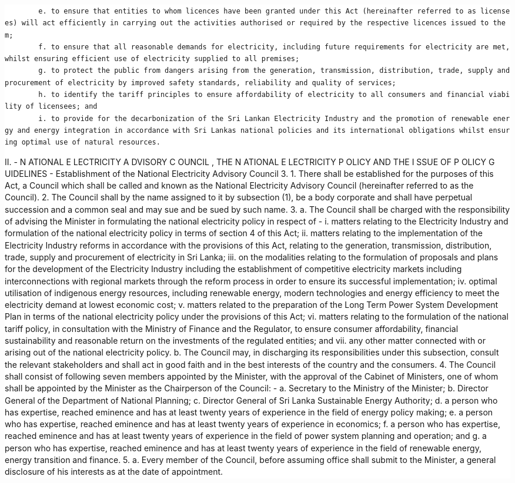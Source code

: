             e. to ensure that entities to whom licences have been granted under this Act (hereinafter referred to as licensees) will act efficiently in carrying out the activities authorised or required by the respective licences issued to them;
            f. to ensure that all reasonable demands for electricity, including future requirements for electricity are met, whilst ensuring efficient use of electricity supplied to all premises;
            g. to protect the public from dangers arising from the generation, transmission, distribution, trade, supply and procurement of electricity by improved safety standards, reliability and quality of services;
            h. to identify the tariff principles to ensure affordability of electricity to all consumers and financial viability of licensees; and
            i. to provide for the decarbonization of the Sri Lankan Electricity Industry and the promotion of renewable energy and energy integration in accordance with Sri Lankas national policies and its international obligations whilst ensuring optimal use of natural resources.
II. 
    - N ATIONAL  E LECTRICITY  A DVISORY  C OUNCIL ,  THE  N ATIONAL E LECTRICITY  P OLICY   AND   THE  I SSUE   OF  P OLICY  G UIDELINES
    - Establishment of the National Electricity Advisory Council
    3. 
        1. There shall be established for the purposes of this Act, a Council which shall be called and known as the National Electricity Advisory Council (hereinafter referred to as the Council).
        2. The Council shall by the name assigned to it by subsection (1), be a body corporate and shall have perpetual succession and a common seal and may sue and be sued by such name.
        3. 
            a. The Council shall be charged with the responsibility of advising the Minister in formulating the national electricity policy in respect of -
                i. matters relating to the Electricity Industry and formulation of the national electricity policy in terms of section 4 of this Act;
                ii. matters relating to the implementation of the Electricity Industry reforms in accordance with the provisions of this Act, relating to the generation, transmission, distribution, trade, supply and procurement of electricity in Sri Lanka;
                iii. on the modalities relating to the formulation of proposals and plans for the development of the Electricity Industry including the establishment of competitive electricity markets including interconnections with regional markets through the reform process in order to ensure its successful implementation;
                iv. optimal utilisation of indigenous energy resources, including renewable energy, modern technologies and energy efficiency to meet the electricity demand at lowest economic cost;
                v. matters related to the preparation of the Long Term Power System Development Plan in terms of the national electricity policy under the provisions of this Act;
                vi. matters relating to the formulation of the national tariff policy, in consultation with the Ministry of Finance and the Regulator, to ensure consumer affordability, financial sustainability and reasonable return on the investments of the regulated entities; and
                vii. any other matter connected with or arising out of the national electricity policy.
            b. The Council may, in discharging its responsibilities under this subsection, consult the relevant stakeholders and shall act in good faith and in the best interests of the country and the consumers.
        4. The Council shall consist of following seven members appointed by the Minister, with the approval of the Cabinet of Ministers, one of whom shall be appointed by the Minister as the Chairperson of the Council: -
            a. Secretary to the Ministry of the Minister;
            b. Director General of the Department of National Planning;
            c. Director General of Sri Lanka Sustainable Energy Authority;
            d. a person who has expertise, reached eminence and has at least twenty years of experience in the field of energy policy making;
            e. a person who has expertise, reached eminence and has at least twenty years of experience in economics;
            f. a person who has expertise, reached eminence and has at least twenty years of experience in the field of power system planning and operation; and
            g. a person who has expertise, reached eminence and has at least twenty years of experience in the field of renewable energy, energy transition and finance.
        5. 
            a. Every member of the Council, before assuming office shall submit to the Minister, a general disclosure of his interests as at the date of appointment.